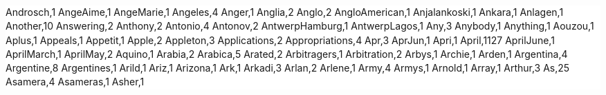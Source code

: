 Androsch,1
AngeAime,1
AngeMarie,1
Angeles,4
Anger,1
Anglia,2
Anglo,2
AngloAmerican,1
Anjalankoski,1
Ankara,1
Anlagen,1
Another,10
Answering,2
Anthony,2
Antonio,4
Antonov,2
AntwerpHamburg,1
AntwerpLagos,1
Any,3
Anybody,1
Anything,1
Aouzou,1
Aplus,1
Appeals,1
Appetit,1
Apple,2
Appleton,3
Applications,2
Appropriations,4
Apr,3
AprJun,1
Apri,1
April,1127
AprilJune,1
AprilMarch,1
AprilMay,2
Aquino,1
Arabia,2
Arabica,5
Arated,2
Arbitragers,1
Arbitration,2
Arbys,1
Archie,1
Arden,1
Argentina,4
Argentine,8
Argentines,1
Arild,1
Ariz,1
Arizona,1
Ark,1
Arkadi,3
Arlan,2
Arlene,1
Army,4
Armys,1
Arnold,1
Array,1
Arthur,3
As,25
Asamera,4
Asameras,1
Asher,1